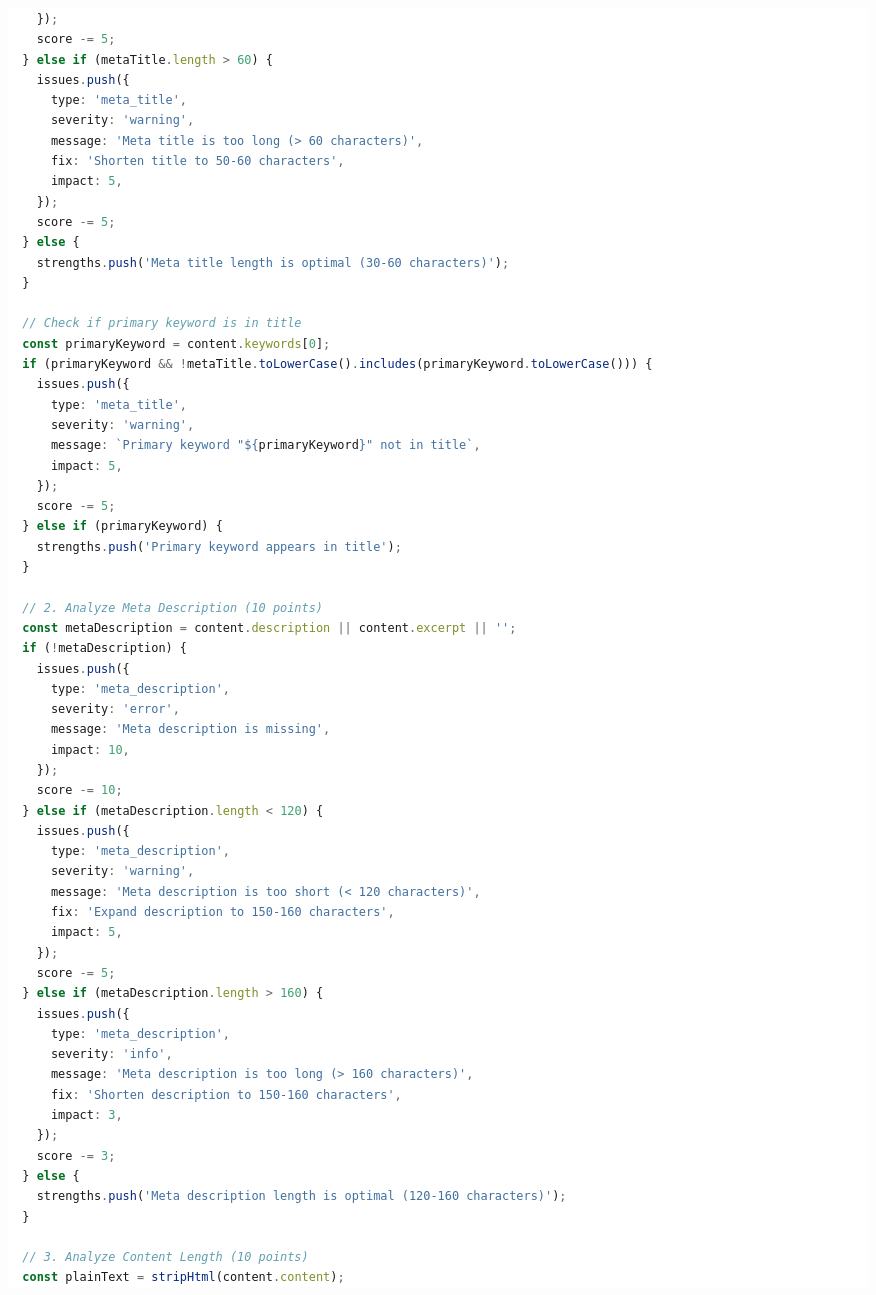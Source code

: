 ```typescript
    });
    score -= 5;
  } else if (metaTitle.length > 60) {
    issues.push({
      type: 'meta_title',
      severity: 'warning',
      message: 'Meta title is too long (> 60 characters)',
      fix: 'Shorten title to 50-60 characters',
      impact: 5,
    });
    score -= 5;
  } else {
    strengths.push('Meta title length is optimal (30-60 characters)');
  }
  
  // Check if primary keyword is in title
  const primaryKeyword = content.keywords[0];
  if (primaryKeyword && !metaTitle.toLowerCase().includes(primaryKeyword.toLowerCase())) {
    issues.push({
      type: 'meta_title',
      severity: 'warning',
      message: `Primary keyword "${primaryKeyword}" not in title`,
      impact: 5,
    });
    score -= 5;
  } else if (primaryKeyword) {
    strengths.push('Primary keyword appears in title');
  }
  
  // 2. Analyze Meta Description (10 points)
  const metaDescription = content.description || content.excerpt || '';
  if (!metaDescription) {
    issues.push({
      type: 'meta_description',
      severity: 'error',
      message: 'Meta description is missing',
      impact: 10,
    });
    score -= 10;
  } else if (metaDescription.length < 120) {
    issues.push({
      type: 'meta_description',
      severity: 'warning',
      message: 'Meta description is too short (< 120 characters)',
      fix: 'Expand description to 150-160 characters',
      impact: 5,
    });
    score -= 5;
  } else if (metaDescription.length > 160) {
    issues.push({
      type: 'meta_description',
      severity: 'info',
      message: 'Meta description is too long (> 160 characters)',
      fix: 'Shorten description to 150-160 characters',
      impact: 3,
    });
    score -= 3;
  } else {
    strengths.push('Meta description length is optimal (120-160 characters)');
  }
  
  // 3. Analyze Content Length (10 points)
  const plainText = stripHtml(content.content);
```